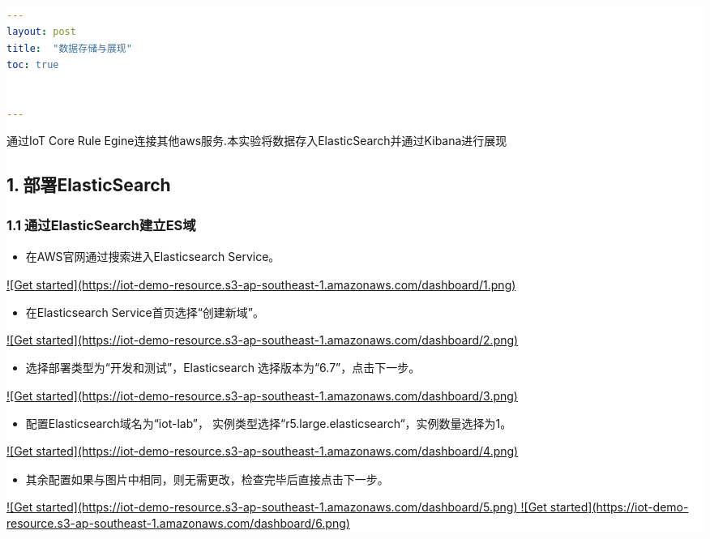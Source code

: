 ```yaml
---
layout: post
title:  "数据存储与展现"
toc: true


---
```


通过IoT Core Rule Egine连接其他aws服务.本实验将数据存入ElasticSearch并通过Kibana进行展现

## 1. 部署ElasticSearch

### 1.1 通过ElasticSearch建立ES域

- 在AWS官网通过搜索进入Elasticsearch Service。
<a data-fancybox="gallery" href="https://iot-demo-resource.s3-ap-southeast-1.amazonaws.com/dashboard/1.png">
![Get started](https://iot-demo-resource.s3-ap-southeast-1.amazonaws.com/dashboard/1.png)
</a>

- 在Elasticsearch Service首页选择“创建新域”。
<a data-fancybox="gallery" href="https://iot-demo-resource.s3-ap-southeast-1.amazonaws.com/dashboard/2.png">
![Get started](https://iot-demo-resource.s3-ap-southeast-1.amazonaws.com/dashboard/2.png)
</a>

- 选择部署类型为“开发和测试”，Elasticsearch 选择版本为“6.7”，点击下一步。
<a data-fancybox="gallery" href="https://iot-demo-resource.s3-ap-southeast-1.amazonaws.com/dashboard/3.png">
![Get started](https://iot-demo-resource.s3-ap-southeast-1.amazonaws.com/dashboard/3.png)
</a>

- 配置Elasticsearch域名为“iot-lab”， 实例类型选择“r5.large.elasticsearch“，实例数量选择为1。
<a data-fancybox="gallery" href="https://iot-demo-resource.s3-ap-southeast-1.amazonaws.com/dashboard/4.png">
![Get started](https://iot-demo-resource.s3-ap-southeast-1.amazonaws.com/dashboard/4.png)
</a>

- 其余配置如果与图片中相同，则无需更改，检查完毕后直接点击下一步。
<a data-fancybox="gallery" href="https://iot-demo-resource.s3-ap-southeast-1.amazonaws.com/dashboard/5.png">
![Get started](https://iot-demo-resource.s3-ap-southeast-1.amazonaws.com/dashboard/5.png)
</a>
<a data-fancybox="gallery" href="https://iot-demo-resource.s3-ap-southeast-1.amazonaws.com/dashboard/6.png">
![Get started](https://iot-demo-resource.s3-ap-southeast-1.amazonaws.com/dashboard/6.png)
</a>
